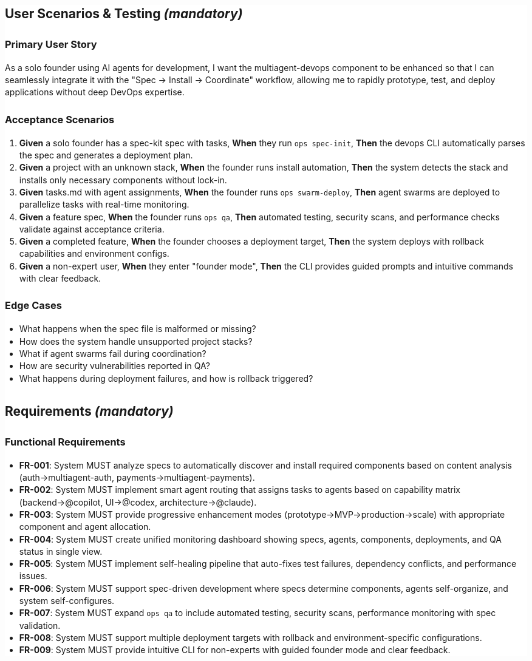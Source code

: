 
## User Scenarios & Testing *(mandatory)*

### Primary User Story
As a solo founder using AI agents for development, I want the multiagent-devops component to be enhanced so that I can seamlessly integrate it with the "Spec -> Install -> Coordinate" workflow, allowing me to rapidly prototype, test, and deploy applications without deep DevOps expertise.

### Acceptance Scenarios
1. **Given** a solo founder has a spec-kit spec with tasks, **When** they run `ops spec-init`, **Then** the devops CLI automatically parses the spec and generates a deployment plan.
2. **Given** a project with an unknown stack, **When** the founder runs install automation, **Then** the system detects the stack and installs only necessary components without lock-in.
3. **Given** tasks.md with agent assignments, **When** the founder runs `ops swarm-deploy`, **Then** agent swarms are deployed to parallelize tasks with real-time monitoring.
4. **Given** a feature spec, **When** the founder runs `ops qa`, **Then** automated testing, security scans, and performance checks validate against acceptance criteria.
5. **Given** a completed feature, **When** the founder chooses a deployment target, **Then** the system deploys with rollback capabilities and environment configs.
6. **Given** a non-expert user, **When** they enter "founder mode", **Then** the CLI provides guided prompts and intuitive commands with clear feedback.

### Edge Cases
- What happens when the spec file is malformed or missing?
- How does the system handle unsupported project stacks?
- What if agent swarms fail during coordination?
- How are security vulnerabilities reported in QA?
- What happens during deployment failures, and how is rollback triggered?

## Requirements *(mandatory)*

### Functional Requirements
- **FR-001**: System MUST analyze specs to automatically discover and install required components based on content analysis (auth→multiagent-auth, payments→multiagent-payments).
- **FR-002**: System MUST implement smart agent routing that assigns tasks to agents based on capability matrix (backend→@copilot, UI→@codex, architecture→@claude).
- **FR-003**: System MUST provide progressive enhancement modes (prototype→MVP→production→scale) with appropriate component and agent allocation.
- **FR-004**: System MUST create unified monitoring dashboard showing specs, agents, components, deployments, and QA status in single view.
- **FR-005**: System MUST implement self-healing pipeline that auto-fixes test failures, dependency conflicts, and performance issues.
- **FR-006**: System MUST support spec-driven development where specs determine components, agents self-organize, and system self-configures.
- **FR-007**: System MUST expand `ops qa` to include automated testing, security scans, performance monitoring with spec validation.
- **FR-008**: System MUST support multiple deployment targets with rollback and environment-specific configurations.
- **FR-009**: System MUST provide intuitive CLI for non-experts with guided founder mode and clear feedback.
